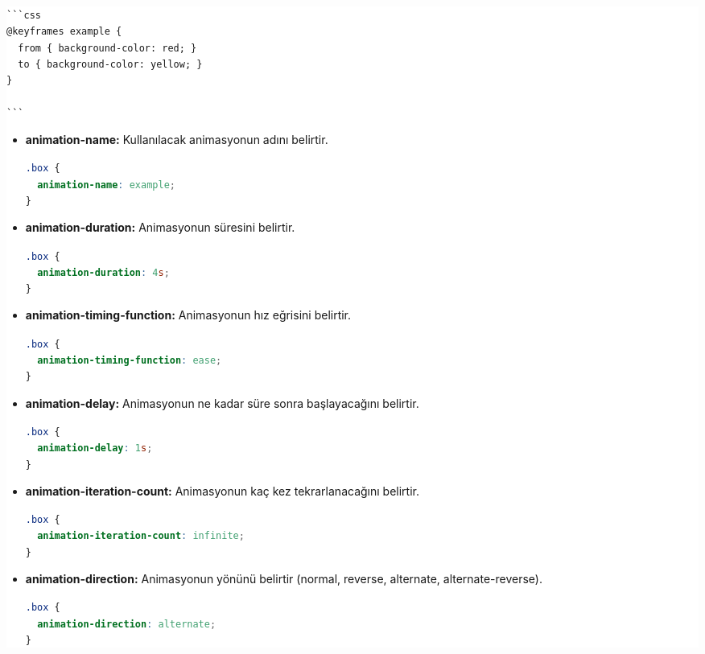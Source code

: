     ```css
    @keyframes example {
      from { background-color: red; }
      to { background-color: yellow; }
    }
    
    ```
    
- **animation-name:** Kullanılacak animasyonun adını belirtir.
    
    ```css
    .box {
      animation-name: example;
    }
    
    ```
    
- **animation-duration:** Animasyonun süresini belirtir.
    
    ```css
    .box {
      animation-duration: 4s;
    }
    
    ```
    
- **animation-timing-function:** Animasyonun hız eğrisini belirtir.
    
    ```css
    .box {
      animation-timing-function: ease;
    }
    
    ```
    
- **animation-delay:** Animasyonun ne kadar süre sonra başlayacağını belirtir.
    
    ```css
    .box {
      animation-delay: 1s;
    }
    
    ```
    
- **animation-iteration-count:** Animasyonun kaç kez tekrarlanacağını belirtir.
    
    ```css
    .box {
      animation-iteration-count: infinite;
    }
    
    ```
    
- **animation-direction:** Animasyonun yönünü belirtir (normal, reverse, alternate, alternate-reverse).
    
    ```css
    .box {
      animation-direction: alternate;
    }
    